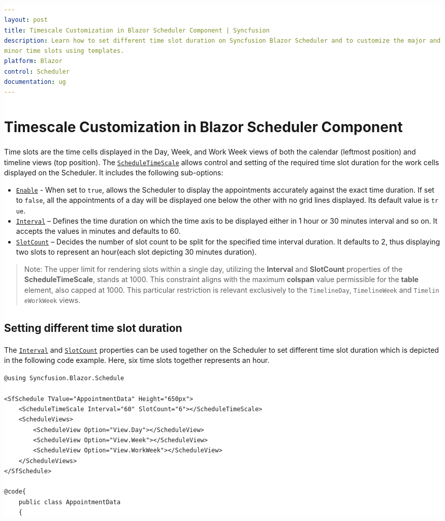 ```yaml
---
layout: post
title: Timescale Customization in Blazor Scheduler Component | Syncfusion
description: Learn how to set different time slot duration on Syncfusion Blazor Scheduler and to customize the major and minor time slots using templates.
platform: Blazor
control: Scheduler
documentation: ug
---
```


# Timescale Customization in Blazor Scheduler Component

Time slots are the time cells displayed in the Day, Week, and Work Week views of both the calendar (leftmost position) and timeline views (top position). The [`ScheduleTimeScale`](https://help.syncfusion.com/cr/blazor/Syncfusion.Blazor.Schedule.ScheduleTimeScale.html) allows control and setting of the required time slot duration for the work cells displayed on the Scheduler. It includes the following sub-options:

* [`Enable`](https://help.syncfusion.com/cr/blazor/Syncfusion.Blazor.Schedule.ScheduleTimeScale.html#Syncfusion_Blazor_Schedule_ScheduleTimeScale_Enable) - When set to `true`, allows the Scheduler to display the appointments accurately against the exact time duration. If set to `false`, all the appointments of a day will be displayed one below the other with no grid lines displayed. Its default value is `true`.
* [`Interval`](https://help.syncfusion.com/cr/blazor/Syncfusion.Blazor.Schedule.ScheduleTimeScale.html#Syncfusion_Blazor_Schedule_ScheduleTimeScale_Interval) – Defines the time duration on which the time axis to be displayed either in 1 hour or 30 minutes interval and so on. It accepts the values in minutes and defaults to 60.
* [`SlotCount`](https://help.syncfusion.com/cr/blazor/Syncfusion.Blazor.Schedule.ScheduleTimeScale.html#Syncfusion_Blazor_Schedule_ScheduleTimeScale_SlotCount) – Decides the number of slot count to be split for the specified time interval duration. It defaults to 2, thus displaying two slots to represent an hour(each slot depicting 30 minutes duration).

>Note: The upper limit for rendering slots within a single day, utilizing the **Interval** and **SlotCount** properties of the **ScheduleTimeScale**, stands at 1000. This constraint aligns with the maximum **colspan** value permissible for the **table** element, also capped at 1000. This particular restriction is relevant exclusively to the `TimelineDay`, `TimelineWeek` and `TimelineWorkWeek` views.

## Setting different time slot duration

The [`Interval`](https://help.syncfusion.com/cr/blazor/Syncfusion.Blazor.Schedule.ScheduleTimeScale.html#Syncfusion_Blazor_Schedule_ScheduleTimeScale_Interval) and [`SlotCount`](https://help.syncfusion.com/cr/blazor/Syncfusion.Blazor.Schedule.ScheduleTimeScale.html#Syncfusion_Blazor_Schedule_ScheduleTimeScale_SlotCount) properties can be used together on the Scheduler to set different time slot duration which is depicted in the following code example. Here, six time slots together represents an hour.

```cshtml
@using Syncfusion.Blazor.Schedule

<SfSchedule TValue="AppointmentData" Height="650px">
    <ScheduleTimeScale Interval="60" SlotCount="6"></ScheduleTimeScale>
    <ScheduleViews>
        <ScheduleView Option="View.Day"></ScheduleView>
        <ScheduleView Option="View.Week"></ScheduleView>
        <ScheduleView Option="View.WorkWeek"></ScheduleView>
    </ScheduleViews>
</SfSchedule>

@code{
    public class AppointmentData
    {
```